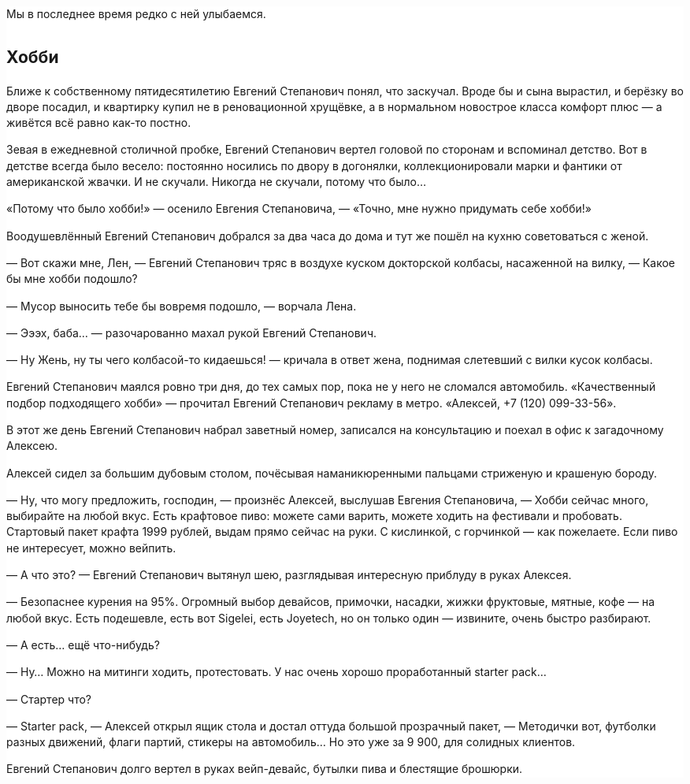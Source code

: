 Мы в последнее время редко с ней улыбаемся.

## Хобби
Ближе к собственному пятидесятилетию Евгений Степанович понял, что заскучал. Вроде бы и сына вырастил, и берёзку во дворе посадил, и квартирку купил не в реновационной хрущёвке, а в нормальном новострое класса комфорт плюс — а живётся всё равно как-то постно.

Зевая в ежедневной столичной пробке, Евгений Степанович вертел головой по сторонам и вспоминал детство. Вот в детстве всегда было весело: постоянно носились по двору в догонялки, коллекционировали марки и фантики от американской жвачки. И не скучали. Никогда не скучали, потому что было…

«Потому что было хобби!» — осенило Евгения Степановича, — «Точно, мне нужно придумать себе хобби!»

Воодушевлённый Евгений Степанович добрался за два часа до дома и тут же пошёл на кухню советоваться с женой.

— Вот скажи мне, Лен, — Евгений Степанович тряс в воздухе куском докторской колбасы, насаженной на вилку, — Какое бы мне хобби подошло?

— Мусор выносить тебе бы вовремя подошло, — ворчала Лена.

— Эээх, баба… — разочарованно махал рукой Евгений Степанович.

— Ну Жень, ну ты чего колбасой-то кидаешься! — кричала в ответ жена, поднимая слетевший с вилки кусок колбасы.

Евгений Степанович маялся ровно три дня, до тех самых пор, пока не у него не сломался автомобиль. «Качественный подбор подходящего хобби» — прочитал Евгений Степанович рекламу в метро. «Алексей, +7 (120) 099-33-56».

В этот же день Евгений Степанович набрал заветный номер, записался на консультацию и поехал в офис к загадочному Алексею.

Алексей сидел за большим дубовым столом, почёсывая наманикюренными пальцами стриженую и крашеную бороду.

— Ну, что могу предложить, господин, — произнёс Алексей, выслушав Евгения Степановича, — Хобби сейчас много, выбирайте на любой вкус. Есть крафтовое пиво: можете сами варить, можете ходить на фестивали и пробовать. Стартовый пакет крафта 1999 рублей, выдам прямо сейчас на руки. С кислинкой, с горчинкой — как пожелаете. Если пиво не интересует, можно вейпить.

— А что это? — Евгений Степанович вытянул шею, разглядывая интересную приблуду в руках Алексея.

— Безопаснее курения на 95%. Огромный выбор девайсов, примочки, насадки, жижки фруктовые, мятные, кофе — на любой вкус. Есть подешевле, есть вот Sigelei, есть Joyetech, но он только один — извините, очень быстро разбирают.

— А есть… ещё что-нибудь?

— Ну… Можно на митинги ходить, протестовать. У нас очень хорошо проработанный starter pack…

— Стартер что?

— Starter pack, — Алексей открыл ящик стола и достал оттуда большой прозрачный пакет, — Методички вот, футболки разных движений, флаги партий, стикеры на автомобиль… Но это уже за 9 900, для солидных клиентов.

Евгений Степанович долго вертел в руках вейп-девайс, бутылки пива и блестящие брошюрки.
